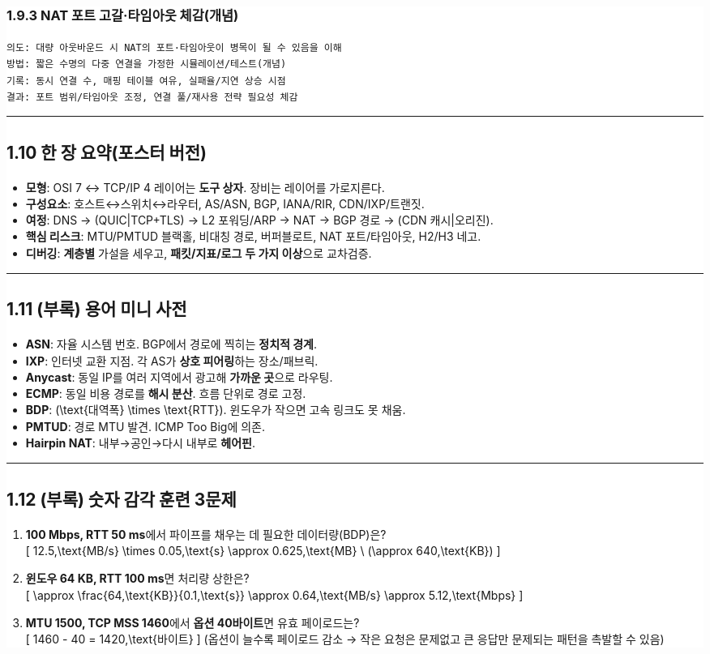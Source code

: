 ### 1.9.3 NAT 포트 고갈·타임아웃 체감(개념)
```text
의도: 대량 아웃바운드 시 NAT의 포트·타임아웃이 병목이 될 수 있음을 이해
방법: 짧은 수명의 다중 연결을 가정한 시뮬레이션/테스트(개념)
기록: 동시 연결 수, 매핑 테이블 여유, 실패율/지연 상승 시점
결과: 포트 범위/타임아웃 조정, 연결 풀/재사용 전략 필요성 체감
```

---

## 1.10 한 장 요약(포스터 버전)
- **모형**: OSI 7 ↔ TCP/IP 4 레이어는 **도구 상자**. 장비는 레이어를 가로지른다.  
- **구성요소**: 호스트↔스위치↔라우터, AS/ASN, BGP, IANA/RIR, CDN/IXP/트랜짓.  
- **여정**: DNS → (QUIC|TCP+TLS) → L2 포워딩/ARP → NAT → BGP 경로 → (CDN 캐시|오리진).  
- **핵심 리스크**: MTU/PMTUD 블랙홀, 비대칭 경로, 버퍼블로트, NAT 포트/타임아웃, H2/H3 네고.  
- **디버깅**: **계층별** 가설을 세우고, **패킷/지표/로그** **두 가지 이상**으로 교차검증.

---

## 1.11 (부록) 용어 미니 사전
- **ASN**: 자율 시스템 번호. BGP에서 경로에 찍히는 **정치적 경계**.  
- **IXP**: 인터넷 교환 지점. 각 AS가 **상호 피어링**하는 장소/패브릭.  
- **Anycast**: 동일 IP를 여러 지역에서 광고해 **가까운 곳**으로 라우팅.  
- **ECMP**: 동일 비용 경로를 **해시 분산**. 흐름 단위로 경로 고정.  
- **BDP**: \(\text{대역폭} \times \text{RTT}\). 윈도우가 작으면 고속 링크도 못 채움.  
- **PMTUD**: 경로 MTU 발견. ICMP Too Big에 의존.  
- **Hairpin NAT**: 내부→공인→다시 내부로 **헤어핀**.

---

## 1.12 (부록) 숫자 감각 훈련 3문제

1) **100 Mbps, RTT 50 ms**에서 파이프를 채우는 데 필요한 데이터량(BDP)은?  
\[
12.5\,\text{MB/s} \times 0.05\,\text{s} \approx 0.625\,\text{MB} \ (\approx 640\,\text{KB})
\]

2) **윈도우 64 KB, RTT 100 ms**면 처리량 상한은?  
\[
\approx \frac{64\,\text{KB}}{0.1\,\text{s}} \approx 0.64\,\text{MB/s} \approx 5.12\,\text{Mbps}
\]

3) **MTU 1500, TCP MSS 1460**에서 **옵션 40바이트**면 유효 페이로드는?  
\[
1460 - 40 = 1420\,\text{바이트}
\]
(옵션이 늘수록 페이로드 감소 → 작은 요청은 문제없고 큰 응답만 문제되는 패턴을 촉발할 수 있음)
